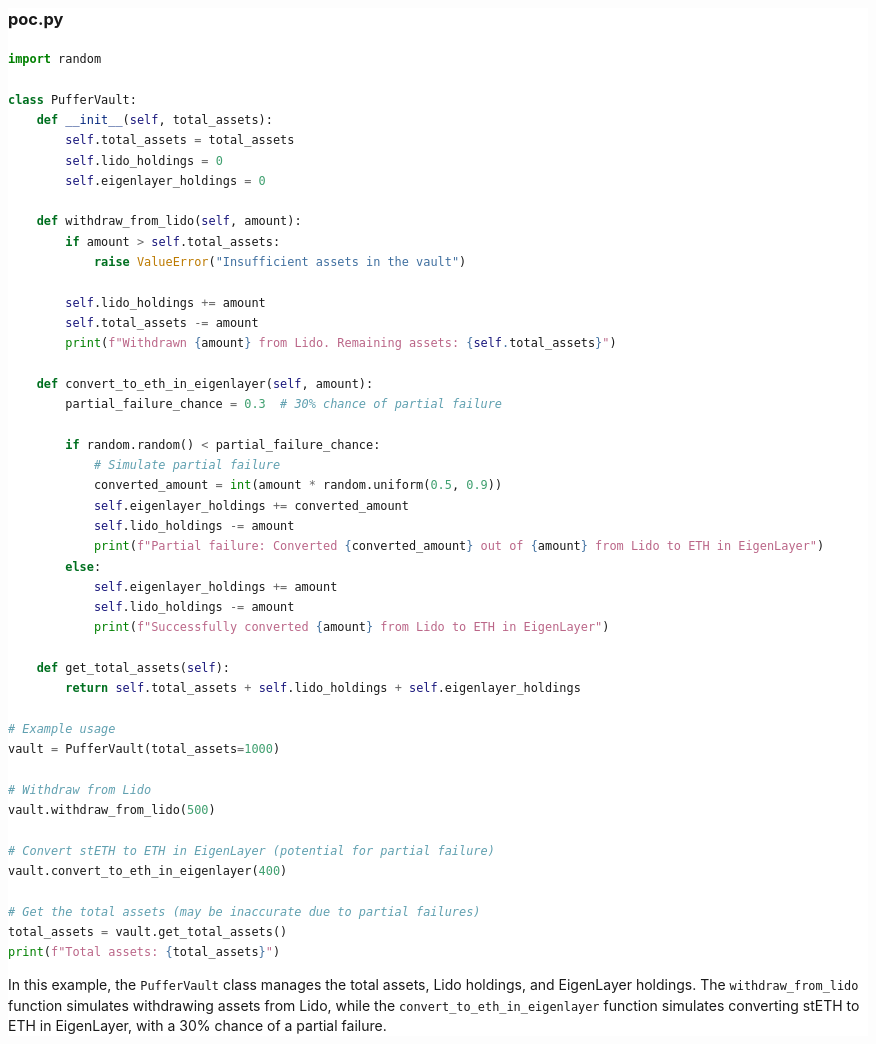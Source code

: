 ### poc.py
```python
import random

class PufferVault:
    def __init__(self, total_assets):
        self.total_assets = total_assets
        self.lido_holdings = 0
        self.eigenlayer_holdings = 0

    def withdraw_from_lido(self, amount):
        if amount > self.total_assets:
            raise ValueError("Insufficient assets in the vault")

        self.lido_holdings += amount
        self.total_assets -= amount
        print(f"Withdrawn {amount} from Lido. Remaining assets: {self.total_assets}")

    def convert_to_eth_in_eigenlayer(self, amount):
        partial_failure_chance = 0.3  # 30% chance of partial failure

        if random.random() < partial_failure_chance:
            # Simulate partial failure
            converted_amount = int(amount * random.uniform(0.5, 0.9))
            self.eigenlayer_holdings += converted_amount
            self.lido_holdings -= amount
            print(f"Partial failure: Converted {converted_amount} out of {amount} from Lido to ETH in EigenLayer")
        else:
            self.eigenlayer_holdings += amount
            self.lido_holdings -= amount
            print(f"Successfully converted {amount} from Lido to ETH in EigenLayer")

    def get_total_assets(self):
        return self.total_assets + self.lido_holdings + self.eigenlayer_holdings

# Example usage
vault = PufferVault(total_assets=1000)

# Withdraw from Lido
vault.withdraw_from_lido(500)

# Convert stETH to ETH in EigenLayer (potential for partial failure)
vault.convert_to_eth_in_eigenlayer(400)

# Get the total assets (may be inaccurate due to partial failures)
total_assets = vault.get_total_assets()
print(f"Total assets: {total_assets}")
```

In this example, the `PufferVault` class manages the total assets, Lido holdings, and EigenLayer holdings. The `withdraw_from_lido` function simulates withdrawing assets from Lido, while the `convert_to_eth_in_eigenlayer` function simulates converting stETH to ETH in EigenLayer, with a 30% chance of a partial failure.
